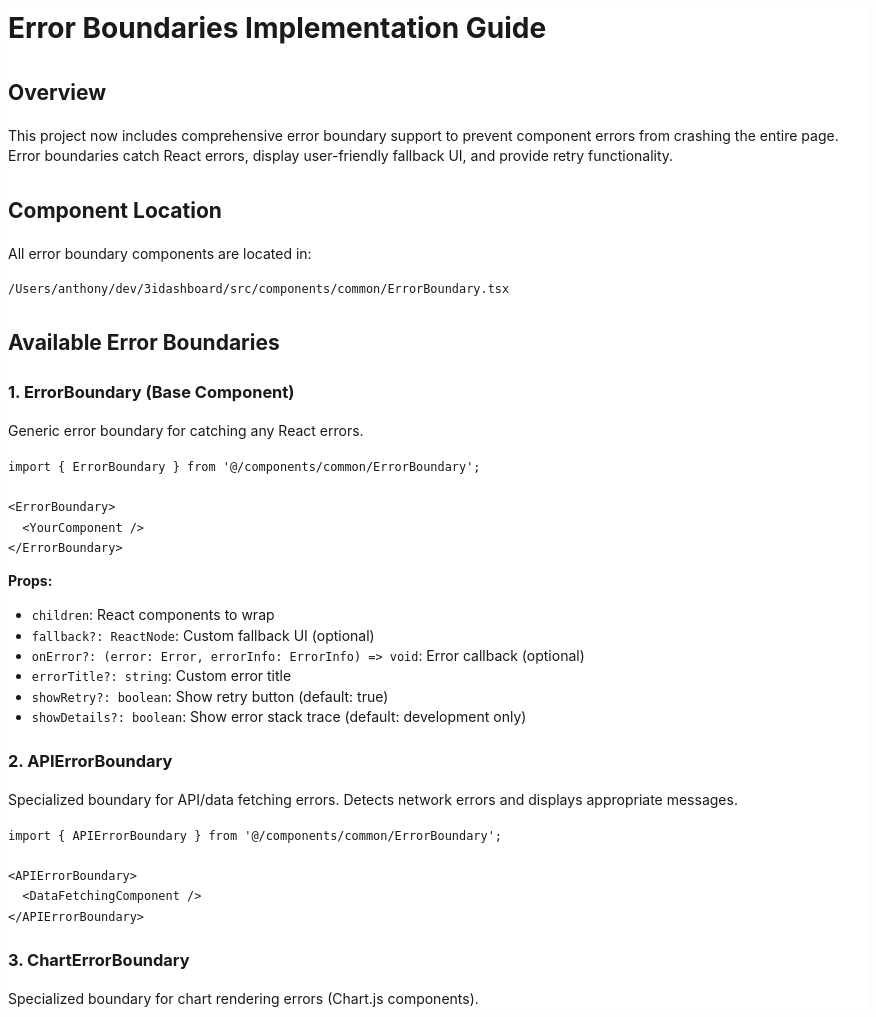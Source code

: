 # Error Boundaries Implementation Guide

## Overview

This project now includes comprehensive error boundary support to prevent component errors from crashing the entire page. Error boundaries catch React errors, display user-friendly fallback UI, and provide retry functionality.

## Component Location

All error boundary components are located in:
```
/Users/anthony/dev/3idashboard/src/components/common/ErrorBoundary.tsx
```

## Available Error Boundaries

### 1. **ErrorBoundary** (Base Component)
Generic error boundary for catching any React errors.

```tsx
import { ErrorBoundary } from '@/components/common/ErrorBoundary';

<ErrorBoundary>
  <YourComponent />
</ErrorBoundary>
```

**Props:**
- `children`: React components to wrap
- `fallback?: ReactNode`: Custom fallback UI (optional)
- `onError?: (error: Error, errorInfo: ErrorInfo) => void`: Error callback (optional)
- `errorTitle?: string`: Custom error title
- `showRetry?: boolean`: Show retry button (default: true)
- `showDetails?: boolean`: Show error stack trace (default: development only)

### 2. **APIErrorBoundary**
Specialized boundary for API/data fetching errors. Detects network errors and displays appropriate messages.

```tsx
import { APIErrorBoundary } from '@/components/common/ErrorBoundary';

<APIErrorBoundary>
  <DataFetchingComponent />
</APIErrorBoundary>
```

### 3. **ChartErrorBoundary**
Specialized boundary for chart rendering errors (Chart.js components).
